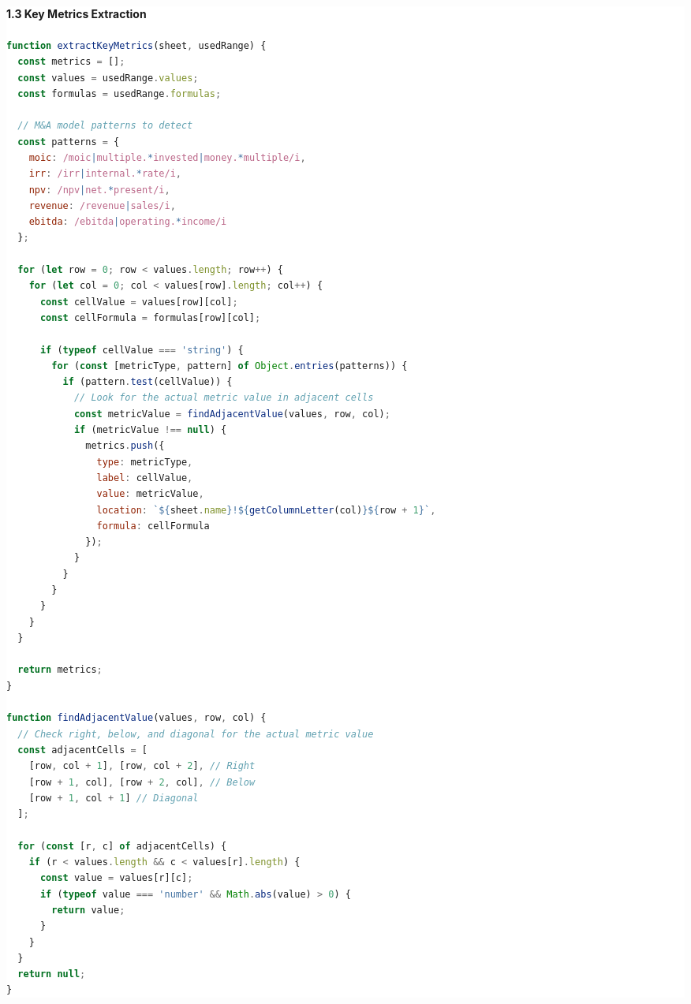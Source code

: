 #### **1.3 Key Metrics Extraction**
```javascript
function extractKeyMetrics(sheet, usedRange) {
  const metrics = [];
  const values = usedRange.values;
  const formulas = usedRange.formulas;
  
  // M&A model patterns to detect
  const patterns = {
    moic: /moic|multiple.*invested|money.*multiple/i,
    irr: /irr|internal.*rate/i,
    npv: /npv|net.*present/i,
    revenue: /revenue|sales/i,
    ebitda: /ebitda|operating.*income/i
  };
  
  for (let row = 0; row < values.length; row++) {
    for (let col = 0; col < values[row].length; col++) {
      const cellValue = values[row][col];
      const cellFormula = formulas[row][col];
      
      if (typeof cellValue === 'string') {
        for (const [metricType, pattern] of Object.entries(patterns)) {
          if (pattern.test(cellValue)) {
            // Look for the actual metric value in adjacent cells
            const metricValue = findAdjacentValue(values, row, col);
            if (metricValue !== null) {
              metrics.push({
                type: metricType,
                label: cellValue,
                value: metricValue,
                location: `${sheet.name}!${getColumnLetter(col)}${row + 1}`,
                formula: cellFormula
              });
            }
          }
        }
      }
    }
  }
  
  return metrics;
}

function findAdjacentValue(values, row, col) {
  // Check right, below, and diagonal for the actual metric value
  const adjacentCells = [
    [row, col + 1], [row, col + 2], // Right
    [row + 1, col], [row + 2, col], // Below
    [row + 1, col + 1] // Diagonal
  ];
  
  for (const [r, c] of adjacentCells) {
    if (r < values.length && c < values[r].length) {
      const value = values[r][c];
      if (typeof value === 'number' && Math.abs(value) > 0) {
        return value;
      }
    }
  }
  return null;
}

```